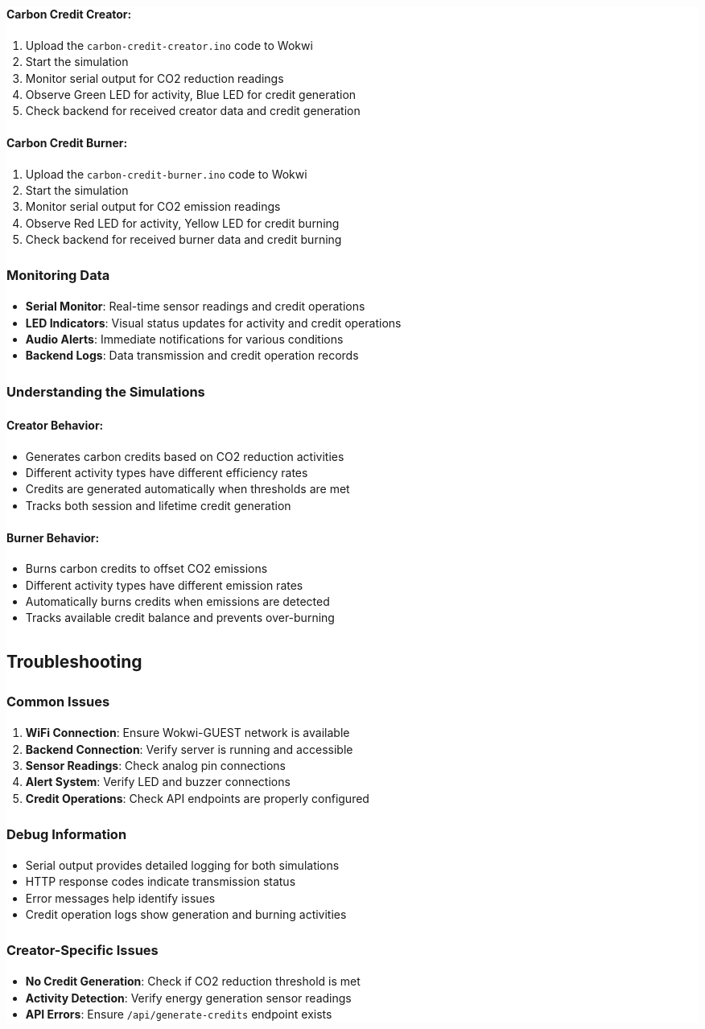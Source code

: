 #### Carbon Credit Creator:
1. Upload the `carbon-credit-creator.ino` code to Wokwi
2. Start the simulation
3. Monitor serial output for CO2 reduction readings
4. Observe Green LED for activity, Blue LED for credit generation
5. Check backend for received creator data and credit generation

#### Carbon Credit Burner:
1. Upload the `carbon-credit-burner.ino` code to Wokwi
2. Start the simulation
3. Monitor serial output for CO2 emission readings
4. Observe Red LED for activity, Yellow LED for credit burning
5. Check backend for received burner data and credit burning

### Monitoring Data
- **Serial Monitor**: Real-time sensor readings and credit operations
- **LED Indicators**: Visual status updates for activity and credit operations
- **Audio Alerts**: Immediate notifications for various conditions
- **Backend Logs**: Data transmission and credit operation records

### Understanding the Simulations

#### Creator Behavior:
- Generates carbon credits based on CO2 reduction activities
- Different activity types have different efficiency rates
- Credits are generated automatically when thresholds are met
- Tracks both session and lifetime credit generation

#### Burner Behavior:
- Burns carbon credits to offset CO2 emissions
- Different activity types have different emission rates
- Automatically burns credits when emissions are detected
- Tracks available credit balance and prevents over-burning

## Troubleshooting

### Common Issues
1. **WiFi Connection**: Ensure Wokwi-GUEST network is available
2. **Backend Connection**: Verify server is running and accessible
3. **Sensor Readings**: Check analog pin connections
4. **Alert System**: Verify LED and buzzer connections
5. **Credit Operations**: Check API endpoints are properly configured

### Debug Information
- Serial output provides detailed logging for both simulations
- HTTP response codes indicate transmission status
- Error messages help identify issues
- Credit operation logs show generation and burning activities

### Creator-Specific Issues
- **No Credit Generation**: Check if CO2 reduction threshold is met
- **Activity Detection**: Verify energy generation sensor readings
- **API Errors**: Ensure `/api/generate-credits` endpoint exists
